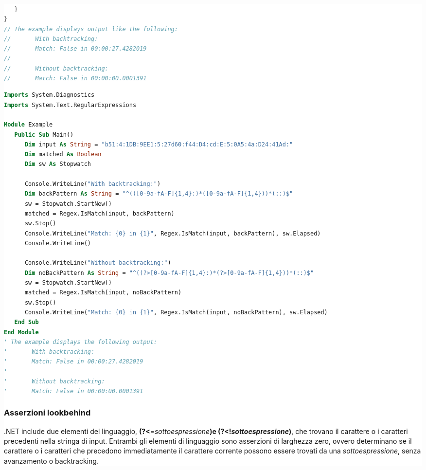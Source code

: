 ```csharp
   }
}
// The example displays output like the following:
//       With backtracking:
//       Match: False in 00:00:27.4282019
//       
//       Without backtracking:
//       Match: False in 00:00:00.0001391
```

```vb
Imports System.Diagnostics
Imports System.Text.RegularExpressions

Module Example
   Public Sub Main()
      Dim input As String = "b51:4:1DB:9EE1:5:27d60:f44:D4:cd:E:5:0A5:4a:D24:41Ad:"
      Dim matched As Boolean
      Dim sw As Stopwatch

      Console.WriteLine("With backtracking:")
      Dim backPattern As String = "^(([0-9a-fA-F]{1,4}:)*([0-9a-fA-F]{1,4}))*(::)$"
      sw = Stopwatch.StartNew()
      matched = Regex.IsMatch(input, backPattern)
      sw.Stop()
      Console.WriteLine("Match: {0} in {1}", Regex.IsMatch(input, backPattern), sw.Elapsed)
      Console.WriteLine()

      Console.WriteLine("Without backtracking:")
      Dim noBackPattern As String = "^((?>[0-9a-fA-F]{1,4}:)*(?>[0-9a-fA-F]{1,4}))*(::)$"
      sw = Stopwatch.StartNew()
      matched = Regex.IsMatch(input, noBackPattern)
      sw.Stop()
      Console.WriteLine("Match: {0} in {1}", Regex.IsMatch(input, noBackPattern), sw.Elapsed)
   End Sub
End Module
' The example displays the following output:
'       With backtracking:
'       Match: False in 00:00:27.4282019
'       
'       Without backtracking:
'       Match: False in 00:00:00.0001391
```

### <a name="lookbehind-assertions"></a>Asserzioni lookbehind

.NET include due elementi del linguaggio, **(?<**=_sottoespressione_**)**e **(?<!**_sottoespressione_**)**, che trovano il carattere o i caratteri precedenti nella stringa di input. Entrambi gli elementi di linguaggio sono asserzioni di larghezza zero, ovvero determinano se il carattere o i caratteri che precedono immediatamente il carattere corrente possono essere trovati da una *sottoespressione*, senza avanzamento o backtracking. 
